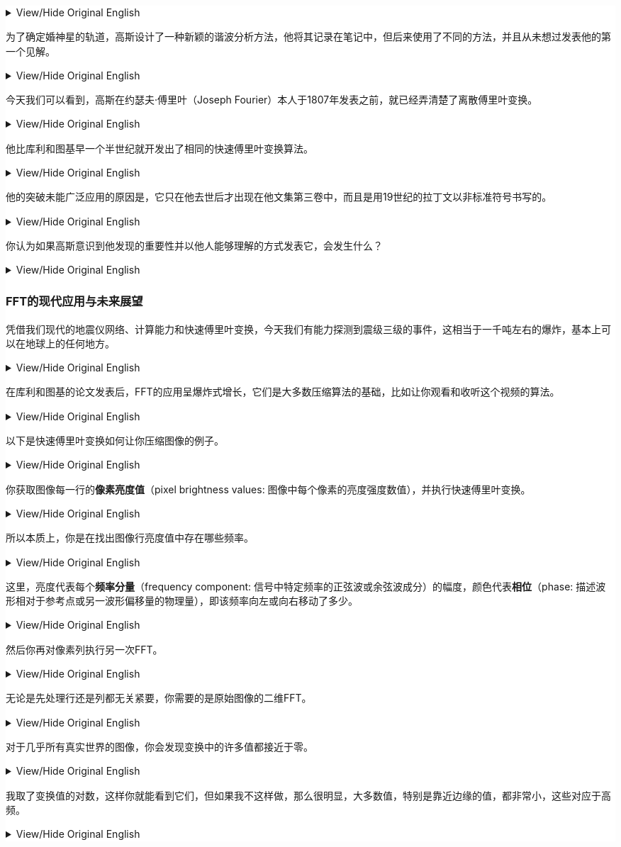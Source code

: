 <details><summary>View/Hide Original English</summary></details>

为了确定婚神星的轨道，高斯设计了一种新颖的谐波分析方法，他将其记录在笔记中，但后来使用了不同的方法，并且从未想过发表他的第一个见解。

<details><summary>View/Hide Original English</summary></details>

今天我们可以看到，高斯在约瑟夫·傅里叶（Joseph Fourier）本人于1807年发表之前，就已经弄清楚了离散傅里叶变换。

<details><summary>View/Hide Original English</summary></details>

他比库利和图基早一个半世纪就开发出了相同的快速傅里叶变换算法。

<details><summary>View/Hide Original English</summary></details>

他的突破未能广泛应用的原因是，它只在他去世后才出现在他文集第三卷中，而且是用19世纪的拉丁文以非标准符号书写的。

<details><summary>View/Hide Original English</summary></details>

你认为如果高斯意识到他发现的重要性并以他人能够理解的方式发表它，会发生什么？

<details><summary>View/Hide Original English</summary></details>

### FFT的现代应用与未来展望

凭借我们现代的地震仪网络、计算能力和快速傅里叶变换，今天我们有能力探测到震级三级的事件，这相当于一千吨左右的爆炸，基本上可以在地球上的任何地方。

<details><summary>View/Hide Original English</summary></details>

在库利和图基的论文发表后，FFT的应用呈爆炸式增长，它们是大多数压缩算法的基础，比如让你观看和收听这个视频的算法。

<details><summary>View/Hide Original English</summary></details>

以下是快速傅里叶变换如何让你压缩图像的例子。

<details><summary>View/Hide Original English</summary></details>

你获取图像每一行的**像素亮度值**（pixel brightness values: 图像中每个像素的亮度强度数值），并执行快速傅里叶变换。

<details><summary>View/Hide Original English</summary></details>

所以本质上，你是在找出图像行亮度值中存在哪些频率。

<details><summary>View/Hide Original English</summary></details>

这里，亮度代表每个**频率分量**（frequency component: 信号中特定频率的正弦波或余弦波成分）的幅度，颜色代表**相位**（phase: 描述波形相对于参考点或另一波形偏移量的物理量），即该频率向左或向右移动了多少。

<details><summary>View/Hide Original English</summary></details>

然后你再对像素列执行另一次FFT。

<details><summary>View/Hide Original English</summary></details>

无论是先处理行还是列都无关紧要，你需要的是原始图像的二维FFT。

<details><summary>View/Hide Original English</summary></details>

对于几乎所有真实世界的图像，你会发现变换中的许多值都接近于零。

<details><summary>View/Hide Original English</summary></details>

我取了变换值的对数，这样你就能看到它们，但如果我不这样做，那么很明显，大多数值，特别是靠近边缘的值，都非常小，这些对应于高频。

<details><summary>View/Hide Original English</summary></details>
